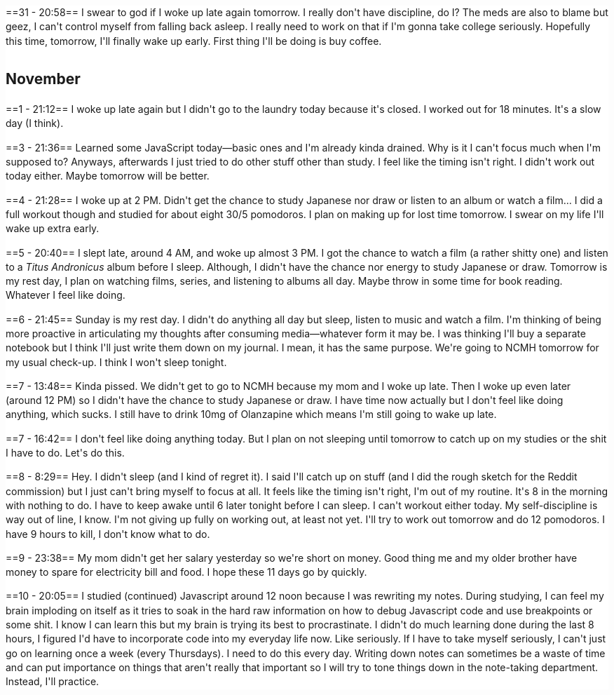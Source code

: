 ==31 - 20:58== I swear to god if I woke up late again tomorrow. I really don't have discipline, do I? The meds are also to blame but geez, I can't control myself from falling back asleep. I really need to work on that if I'm gonna take college seriously. Hopefully this time, tomorrow, I'll finally wake up early. First thing I'll be doing is buy coffee.

## November

==1 - 21:12== I woke up late again but I didn't go to the laundry today because it's closed. I worked out for 18 minutes. It's a slow day (I think).

==3 - 21:36== Learned some JavaScript today—basic ones and I'm already kinda drained. Why is it I can't focus much when I'm supposed to? Anyways, afterwards I just tried to do other stuff other than study. I feel like the timing isn't right. I didn't work out today either. Maybe tomorrow will be better.

==4 - 21:28== I woke up at 2 PM. Didn't get the chance to study Japanese nor draw or listen to an album or watch a film... I did a full workout though and studied for about eight 30/5 pomodoros. I plan on making up for lost time tomorrow. I swear on my life I'll wake up extra early.

==5 - 20:40== I slept late, around 4 AM, and woke up almost 3 PM. I got the chance to watch a film (a rather shitty one) and listen to a *Titus Andronicus* album before I sleep. Although, I didn't have the chance nor energy to study Japanese or draw. Tomorrow is my rest day, I plan on watching films, series, and listening to albums all day. Maybe throw in some time for book reading. Whatever I feel like doing.

==6 - 21:45== Sunday is my rest day. I didn't do anything all day but sleep, listen to music and watch a film. I'm thinking of being more proactive in articulating my thoughts after consuming media—whatever form it may be. I was thinking I'll buy a separate notebook but I think I'll just write them down on my journal. I mean, it has the same purpose. We're going to NCMH tomorrow for my usual check-up. I think I won't sleep tonight.

==7 - 13:48== Kinda pissed. We didn't get to go to NCMH because my mom and I woke up late. Then I woke up even later (around 12 PM) so I didn't have the chance to study Japanese or draw. I have time now actually but I don't feel like doing anything, which sucks. I still have to drink 10mg of Olanzapine which means I'm still going to wake up late.

==7 - 16:42== I don't feel like doing anything today. But I plan on not sleeping until tomorrow to catch up on my studies or the shit I have to do. Let's do this.

==8 - 8:29== Hey. I didn't sleep (and I kind of regret it). I said I'll catch up on stuff (and I did the rough sketch for the Reddit commission) but I just can't bring myself to focus at all. It feels like the timing isn't right, I'm out of my routine. It's 8 in the morning with nothing to do. I have to keep awake until 6 later tonight before I can sleep. I can't workout either today. My self-discipline is way out of line, I know. I'm not giving up fully on working out, at least not yet. I'll try to work out tomorrow and do 12 pomodoros. I have 9 hours to kill, I don't know what to do.

==9 - 23:38== My mom didn't get her salary yesterday so we're short on money. Good thing me and my older brother have money to spare for electricity bill and food. I hope these 11 days go by quickly.

==10 - 20:05== I studied (continued) Javascript around 12 noon because I was rewriting my notes. During studying, I can feel my brain imploding on itself as it tries to soak in the hard raw information on how to debug Javascript code and use breakpoints or some shit. I know I can learn this but my brain is trying its best to procrastinate. I didn't do much learning done during the last 8 hours, I figured I'd have to incorporate code into my everyday life now. Like seriously. If I have to take myself seriously, I can't just go on learning once a week (every Thursdays). I need to do this every day. Writing down notes can sometimes be a waste of time and can put importance on things that aren't really that important so I will try to tone things down in the note-taking department. Instead, I'll practice.

